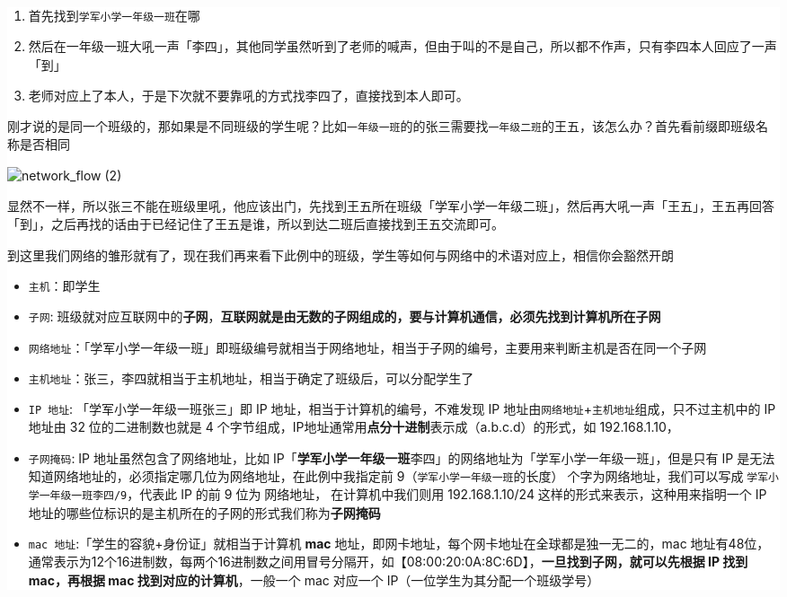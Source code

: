 








1. 首先找到`学军小学一年级一班`在哪

2. 然后在一年级一班大吼一声「李四」，其他同学虽然听到了老师的喊声，但由于叫的不是自己，所以都不作声，只有李四本人回应了一声「到」

3. 老师对应上了本人，于是下次就不要靠吼的方式找李四了，直接找到本人即可。










刚才说的是同一个班级的，那如果是不同班级的学生呢？比如`一年级一班`的的张三需要找`一年级二班`的王五，该怎么办？首先看前缀即班级名称是否相同




![network_flow (2)](https://p3-juejin.byteimg.com/tos-cn-i-k3u1fbpfcp/89813c2218e843869d84ca64b4da0a42~tplv-k3u1fbpfcp-zoom-1.image)










显然不一样，所以张三不能在班级里吼，他应该出门，先找到王五所在班级「学军小学一年级二班」，然后再大吼一声「王五」，王五再回答「到」，之后再找的话由于已经记住了王五是谁，所以到达二班后直接找到王五交流即可。










到这里我们网络的雏形就有了，现在我们再来看下此例中的班级，学生等如何与网络中的术语对应上，相信你会豁然开朗




* `主机`：即学生

* `子网`: 班级就对应互联网中的**子网**，**互联网就是由无数的子网组成的，要与计算机通信，必须先找到计算机所在子网**

* `网络地址`：「学军小学一年级一班」即班级编号就相当于网络地址，相当于子网的编号，主要用来判断主机是否在同一个子网

* `主机地址`：张三，李四就相当于主机地址，相当于确定了班级后，可以分配学生了

* `IP 地址`: 「学军小学一年级一班张三」即 IP 地址，相当于计算机的编号，不难发现 IP 地址由`网络地址`+`主机地址`组成，只不过主机中的 IP 地址由 32 位的二进制数也就是 4 个字节组成，IP地址通常用**点分十进制**表示成（a.b.c.d）的形式，如 192.168.1.10，

* `子网掩码`: IP 地址虽然包含了网络地址，比如 IP「**学军小学一年级一班**李四」的网络地址为「学军小学一年级一班」，但是只有 IP 是无法知道网络地址的，必须指定哪几位为网络地址，在此例中我指定前 9（`学军小学一年级一班`的长度） 个字为网络地址，我们可以写成 `学军小学一年级一班李四/9`，代表此 IP 的前 9 位为 网络地址， 在计算机中我们则用 192.168.1.10/24 这样的形式来表示，这种用来指明一个 IP 地址的哪些位标识的是主机所在的子网的形式我们称为**子网掩码**

* `mac 地址`:「学生的容貌+身份证」就相当于计算机 **mac** 地址，即网卡地址，每个网卡地址在全球都是独一无二的，mac 地址有48位，通常表示为12个16进制数，每两个16进制数之间用冒号分隔开，如【08:00:20:0A:8C:6D】，**一旦找到子网，就可以先根据 IP 找到 mac，再根据 mac 找到对应的计算机**，一般一个 mac 对应一个 IP（一位学生为其分配一个班级学号）
